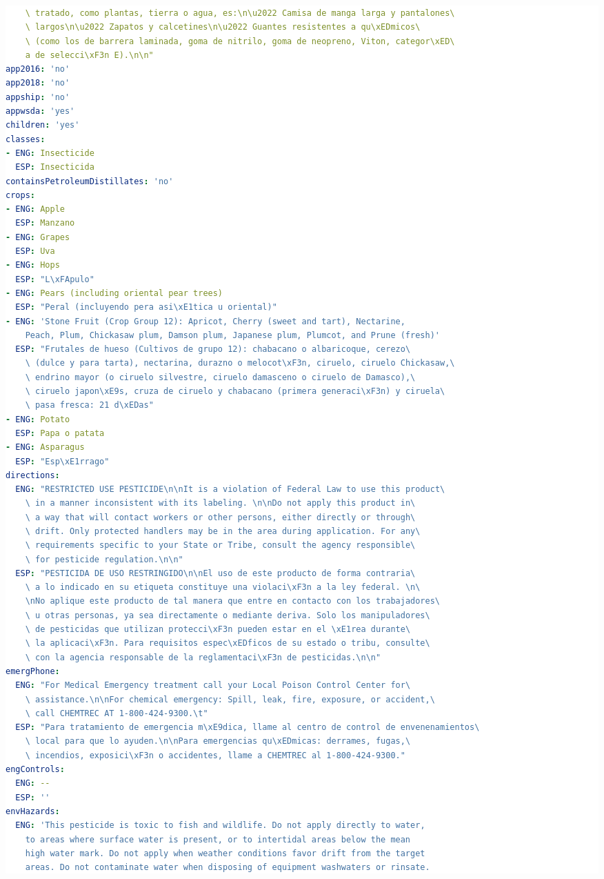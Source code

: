 ```yaml
    \ tratado, como plantas, tierra o agua, es:\n\u2022 Camisa de manga larga y pantalones\
    \ largos\n\u2022 Zapatos y calcetines\n\u2022 Guantes resistentes a qu\xEDmicos\
    \ (como los de barrera laminada, goma de nitrilo, goma de neopreno, Viton, categor\xED\
    a de selecci\xF3n E).\n\n"
app2016: 'no'
app2018: 'no'
appship: 'no'
appwsda: 'yes'
children: 'yes'
classes:
- ENG: Insecticide
  ESP: Insecticida
containsPetroleumDistillates: 'no'
crops:
- ENG: Apple
  ESP: Manzano
- ENG: Grapes
  ESP: Uva
- ENG: Hops
  ESP: "L\xFApulo"
- ENG: Pears (including oriental pear trees)
  ESP: "Peral (incluyendo pera asi\xE1tica u oriental)"
- ENG: 'Stone Fruit (Crop Group 12): Apricot, Cherry (sweet and tart), Nectarine,
    Peach, Plum, Chickasaw plum, Damson plum, Japanese plum, Plumcot, and Prune (fresh)'
  ESP: "Frutales de hueso (Cultivos de grupo 12): chabacano o albaricoque, cerezo\
    \ (dulce y para tarta), nectarina, durazno o melocot\xF3n, ciruelo, ciruelo Chickasaw,\
    \ endrino mayor (o ciruelo silvestre, ciruelo damasceno o ciruelo de Damasco),\
    \ ciruelo japon\xE9s, cruza de ciruelo y chabacano (primera generaci\xF3n) y ciruela\
    \ pasa fresca: 21 d\xEDas"
- ENG: Potato
  ESP: Papa o patata
- ENG: Asparagus
  ESP: "Esp\xE1rrago"
directions:
  ENG: "RESTRICTED USE PESTICIDE\n\nIt is a violation of Federal Law to use this product\
    \ in a manner inconsistent with its labeling. \n\nDo not apply this product in\
    \ a way that will contact workers or other persons, either directly or through\
    \ drift. Only protected handlers may be in the area during application. For any\
    \ requirements specific to your State or Tribe, consult the agency responsible\
    \ for pesticide regulation.\n\n"
  ESP: "PESTICIDA DE USO RESTRINGIDO\n\nEl uso de este producto de forma contraria\
    \ a lo indicado en su etiqueta constituye una violaci\xF3n a la ley federal. \n\
    \nNo aplique este producto de tal manera que entre en contacto con los trabajadores\
    \ u otras personas, ya sea directamente o mediante deriva. Solo los manipuladores\
    \ de pesticidas que utilizan protecci\xF3n pueden estar en el \xE1rea durante\
    \ la aplicaci\xF3n. Para requisitos espec\xEDficos de su estado o tribu, consulte\
    \ con la agencia responsable de la reglamentaci\xF3n de pesticidas.\n\n"
emergPhone:
  ENG: "For Medical Emergency treatment call your Local Poison Control Center for\
    \ assistance.\n\nFor chemical emergency: Spill, leak, fire, exposure, or accident,\
    \ call CHEMTREC AT 1-800-424-9300.\t"
  ESP: "Para tratamiento de emergencia m\xE9dica, llame al centro de control de envenenamientos\
    \ local para que lo ayuden.\n\nPara emergencias qu\xEDmicas: derrames, fugas,\
    \ incendios, exposici\xF3n o accidentes, llame a CHEMTREC al 1-800-424-9300."
engControls:
  ENG: --
  ESP: ''
envHazards:
  ENG: 'This pesticide is toxic to fish and wildlife. Do not apply directly to water,
    to areas where surface water is present, or to intertidal areas below the mean
    high water mark. Do not apply when weather conditions favor drift from the target
    areas. Do not contaminate water when disposing of equipment washwaters or rinsate.

```